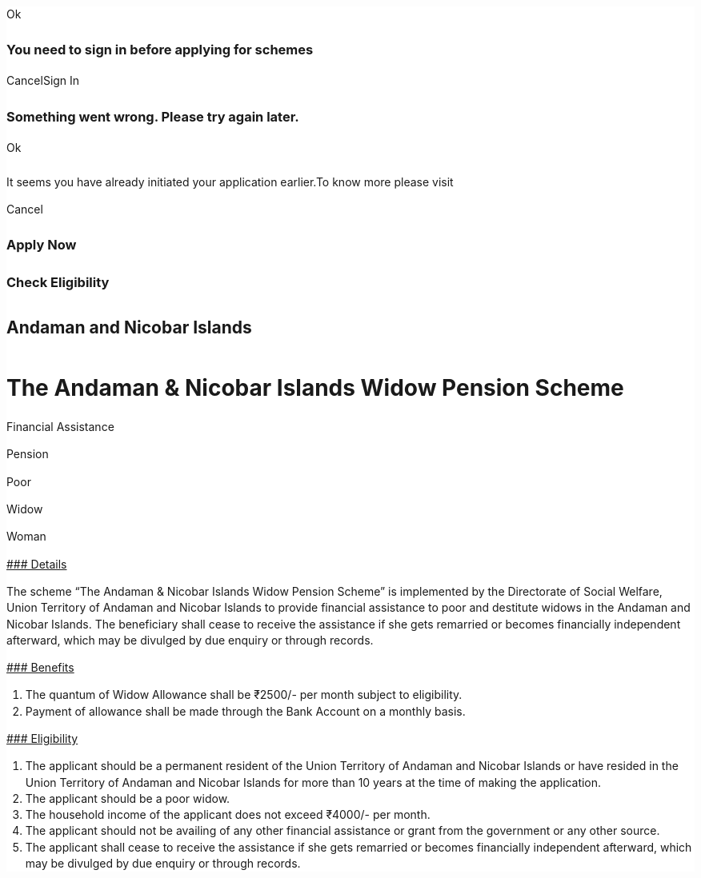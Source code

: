 Ok

### 

### You need to sign in before applying for schemes

CancelSign In

### Something went wrong. Please try again later.

Ok

### 

It seems you have already initiated your application earlier.To know more please visit

Cancel

### Apply Now

### Check Eligibility

Andaman and Nicobar Islands
---------------------------

The Andaman & Nicobar Islands Widow Pension Scheme
==================================================

Financial Assistance

Pension

Poor

Widow

Woman

[### Details](https://www.myscheme.gov.in/schemes/aniwps#details)

The scheme “The Andaman & Nicobar Islands Widow Pension Scheme” is implemented by the Directorate of Social Welfare, Union Territory of Andaman and Nicobar Islands to provide financial assistance to poor and destitute widows in the Andaman and Nicobar Islands. The beneficiary shall cease to receive the assistance if she gets remarried or becomes financially independent afterward, which may be divulged by due enquiry or through records.

[### Benefits](https://www.myscheme.gov.in/schemes/aniwps#benefits)

1.  The quantum of Widow Allowance shall be ₹2500/- per month subject to eligibility.
2.  Payment of allowance shall be made through the Bank Account on a monthly basis.

[### Eligibility](https://www.myscheme.gov.in/schemes/aniwps#eligibility)

1.  The applicant should be a permanent resident of the Union Territory of Andaman and Nicobar Islands or have resided in the Union Territory of Andaman and Nicobar Islands for more than 10 years at the time of making the application.
2.  The applicant should be a poor widow.
3.  The household income of the applicant does not exceed ₹4000/- per month.
4.  The applicant should not be availing of any other financial assistance or grant from the government or any other source.
5.  The applicant shall cease to receive the assistance if she gets remarried or becomes financially independent afterward, which may be divulged by due enquiry or through records.
